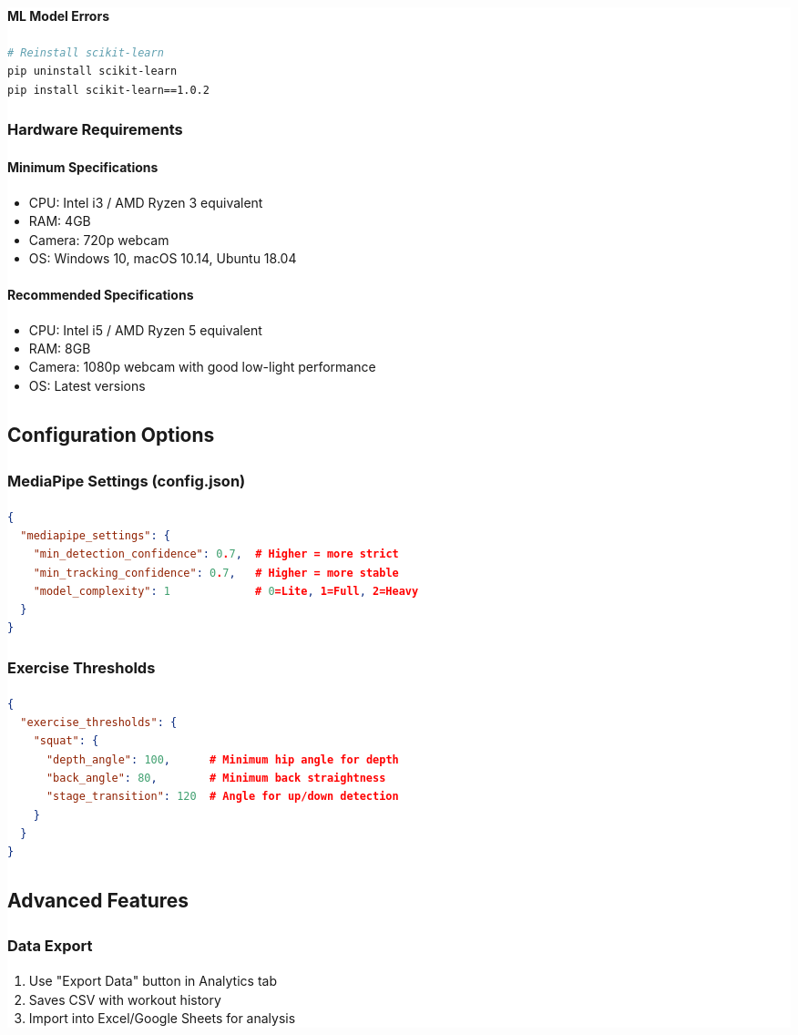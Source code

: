 #### ML Model Errors
```bash
# Reinstall scikit-learn
pip uninstall scikit-learn
pip install scikit-learn==1.0.2
```

### Hardware Requirements

#### Minimum Specifications
- CPU: Intel i3 / AMD Ryzen 3 equivalent
- RAM: 4GB
- Camera: 720p webcam
- OS: Windows 10, macOS 10.14, Ubuntu 18.04

#### Recommended Specifications
- CPU: Intel i5 / AMD Ryzen 5 equivalent
- RAM: 8GB
- Camera: 1080p webcam with good low-light performance
- OS: Latest versions

## Configuration Options

### MediaPipe Settings (config.json)
```json
{
  "mediapipe_settings": {
    "min_detection_confidence": 0.7,  # Higher = more strict
    "min_tracking_confidence": 0.7,   # Higher = more stable
    "model_complexity": 1             # 0=Lite, 1=Full, 2=Heavy
  }
}
```

### Exercise Thresholds
```json
{
  "exercise_thresholds": {
    "squat": {
      "depth_angle": 100,      # Minimum hip angle for depth
      "back_angle": 80,        # Minimum back straightness
      "stage_transition": 120  # Angle for up/down detection
    }
  }
}
```

## Advanced Features

### Data Export
1. Use "Export Data" button in Analytics tab
2. Saves CSV with workout history
3. Import into Excel/Google Sheets for analysis
